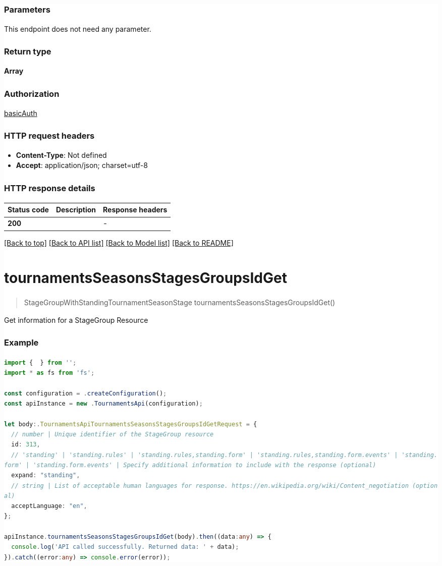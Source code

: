 
### Parameters
This endpoint does not need any parameter.


### Return type

**Array<TournamentSeasonStage>**

### Authorization

[basicAuth](README.md#basicAuth)

### HTTP request headers

 - **Content-Type**: Not defined
 - **Accept**: application/json; charset=utf-8


### HTTP response details
| Status code | Description | Response headers |
|-------------|-------------|------------------|
**200** |  |  -  |

[[Back to top]](#) [[Back to API list]](README.md#documentation-for-api-endpoints) [[Back to Model list]](README.md#documentation-for-models) [[Back to README]](README.md)

# **tournamentsSeasonsStagesGroupsIdGet**
> StageGroupWithStandingTournamentSeasonStage tournamentsSeasonsStagesGroupsIdGet()

Get information for a StageGroup Resource

### Example


```typescript
import {  } from '';
import * as fs from 'fs';

const configuration = .createConfiguration();
const apiInstance = new .TournamentsApi(configuration);

let body:.TournamentsApiTournamentsSeasonsStagesGroupsIdGetRequest = {
  // number | Unique identifier of the StageGroup resource
  id: 313,
  // 'standing' | 'standing.rules' | 'standing.rules,standing.form' | 'standing.rules,standing.form.events' | 'standing.form' | 'standing.form.events' | Specify additional information to include with the response (optional)
  expand: "standing",
  // string | List of acceptable human languages for response. https://en.wikipedia.org/wiki/Content_negotiation (optional)
  acceptLanguage: "en",
};

apiInstance.tournamentsSeasonsStagesGroupsIdGet(body).then((data:any) => {
  console.log('API called successfully. Returned data: ' + data);
}).catch((error:any) => console.error(error));
```
